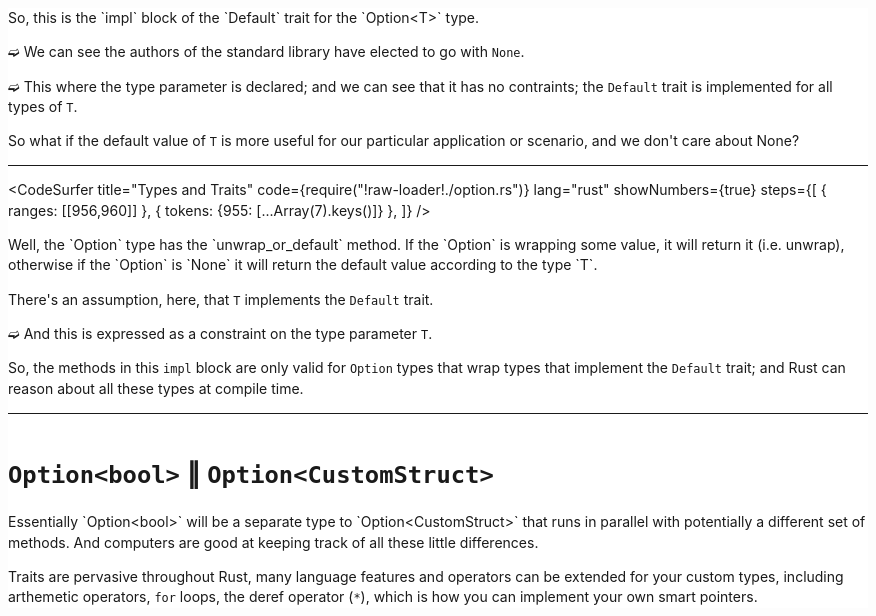 <Notes>
So, this is the `impl` block of the `Default` trait for the `Option&lt;T&gt;`
type.

&#x27ab; We can see the authors of the standard library have elected to go with
`None`.

&#x27ab; This where the type parameter is declared; and we can see that it has no
contraints; the `Default` trait is implemented for all types of `T`.

So what if the default value of `T` is more useful for our particular application
or scenario, and we don't care about None?
</Notes>

---

<CodeSurfer
  title="Types and Traits"
  code={require("!raw-loader!./option.rs")}
  lang="rust"
  showNumbers={true}
  steps={[
    { ranges: [[956,960]] },
    { tokens: {955: [...Array(7).keys()]} },
  ]}
/>

<Notes>
Well, the `Option` type has the `unwrap_or_default` method.  If the `Option` is
wrapping some value, it will return it (i.e. unwrap), otherwise if the `Option`
is `None` it will return the default value according to the type `T`.

There's an assumption, here, that `T` implements the `Default` trait.

&#x27ab; And this is expressed as a constraint on the type parameter `T`.

So, the methods in this `impl` block are only valid for `Option` types that wrap
types that implement the `Default` trait; and Rust can reason about all these
types at compile time.
</Notes>

---

# `Option<bool>` &#x2225; `Option<CustomStruct>`

<Notes>
Essentially `Option&lt;bool&gt;` will be a separate type to
`Option&lt;CustomStruct&gt;` that runs in parallel with potentially a different
set of methods.  And computers are good at keeping track of all these little
differences.

Traits are pervasive throughout Rust, many language features and operators can be
extended for your custom types, including arthemetic operators, `for` loops, the
deref operator (`*`), which is how you can implement your own smart pointers.
